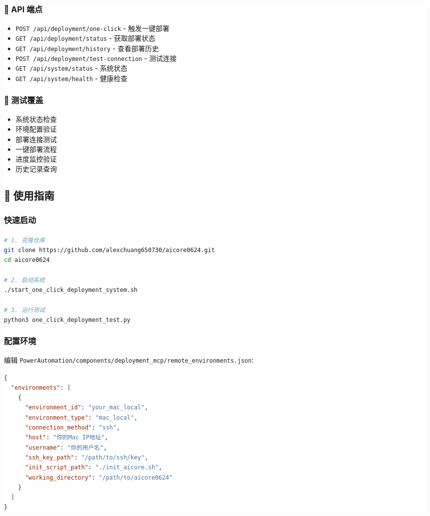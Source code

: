 ### 🔗 API 端点
- `POST /api/deployment/one-click` - 触发一键部署
- `GET /api/deployment/status` - 获取部署状态
- `GET /api/deployment/history` - 查看部署历史
- `POST /api/deployment/test-connection` - 测试连接
- `GET /api/system/status` - 系统状态
- `GET /api/system/health` - 健康检查

### 🧪 测试覆盖
- 系统状态检查
- 环境配置验证
- 部署连接测试
- 一键部署流程
- 进度监控验证
- 历史记录查询

## 🚀 使用指南

### 快速启动
```bash
# 1. 克隆仓库
git clone https://github.com/alexchuang650730/aicore0624.git
cd aicore0624

# 2. 启动系统
./start_one_click_deployment_system.sh

# 3. 运行测试
python3 one_click_deployment_test.py
```

### 配置环境
编辑 `PowerAutomation/components/deployment_mcp/remote_environments.json`:
```json
{
  "environments": [
    {
      "environment_id": "your_mac_local",
      "environment_type": "mac_local",
      "connection_method": "ssh",
      "host": "你的Mac IP地址",
      "username": "你的用户名",
      "ssh_key_path": "/path/to/ssh/key",
      "init_script_path": "./init_aicore.sh",
      "working_directory": "/path/to/aicore0624"
    }
  ]
}
```
